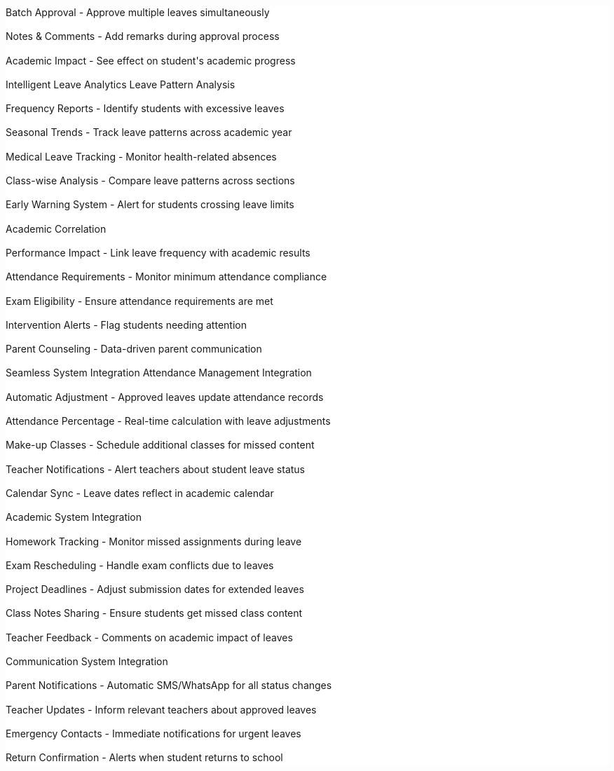 Batch Approval - Approve multiple leaves simultaneously

Notes & Comments - Add remarks during approval process

Academic Impact - See effect on student's academic progress

Intelligent Leave Analytics
Leave Pattern Analysis

Frequency Reports - Identify students with excessive leaves

Seasonal Trends - Track leave patterns across academic year

Medical Leave Tracking - Monitor health-related absences

Class-wise Analysis - Compare leave patterns across sections

Early Warning System - Alert for students crossing leave limits

Academic Correlation

Performance Impact - Link leave frequency with academic results

Attendance Requirements - Monitor minimum attendance compliance

Exam Eligibility - Ensure attendance requirements are met

Intervention Alerts - Flag students needing attention

Parent Counseling - Data-driven parent communication

Seamless System Integration
Attendance Management Integration

Automatic Adjustment - Approved leaves update attendance records

Attendance Percentage - Real-time calculation with leave adjustments

Make-up Classes - Schedule additional classes for missed content

Teacher Notifications - Alert teachers about student leave status

Calendar Sync - Leave dates reflect in academic calendar

Academic System Integration

Homework Tracking - Monitor missed assignments during leave

Exam Rescheduling - Handle exam conflicts due to leaves

Project Deadlines - Adjust submission dates for extended leaves

Class Notes Sharing - Ensure students get missed class content

Teacher Feedback - Comments on academic impact of leaves

Communication System Integration

Parent Notifications - Automatic SMS/WhatsApp for all status changes

Teacher Updates - Inform relevant teachers about approved leaves

Emergency Contacts - Immediate notifications for urgent leaves

Return Confirmation - Alerts when student returns to school
